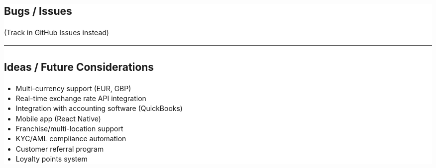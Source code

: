 ## Bugs / Issues
(Track in GitHub Issues instead)

---

## Ideas / Future Considerations
- Multi-currency support (EUR, GBP)
- Real-time exchange rate API integration
- Integration with accounting software (QuickBooks)
- Mobile app (React Native)
- Franchise/multi-location support
- KYC/AML compliance automation
- Customer referral program
- Loyalty points system